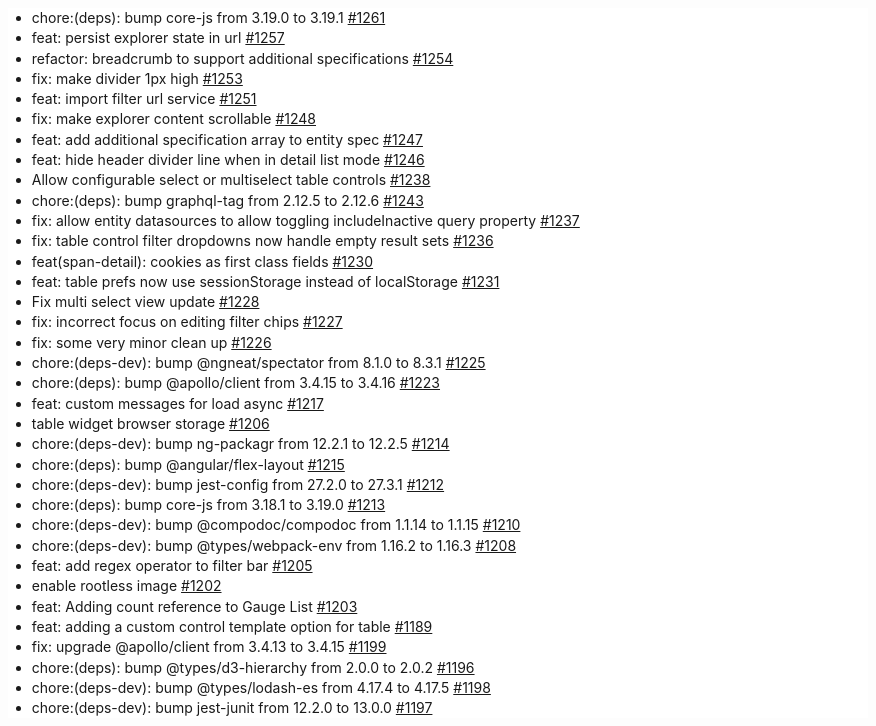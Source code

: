 - chore:(deps): bump core-js from 3.19.0 to 3.19.1 [#1261](https://github.com/hypertrace/hypertrace-ui/pull/1261)
- feat: persist explorer state in url [#1257](https://github.com/hypertrace/hypertrace-ui/pull/1257)
- refactor: breadcrumb to support additional specifications [#1254](https://github.com/hypertrace/hypertrace-ui/pull/1254)
- fix: make divider 1px high [#1253](https://github.com/hypertrace/hypertrace-ui/pull/1253)
- feat: import filter url service [#1251](https://github.com/hypertrace/hypertrace-ui/pull/1251)
- fix: make explorer content scrollable [#1248](https://github.com/hypertrace/hypertrace-ui/pull/1248)
- feat: add additional specification array to entity spec [#1247](https://github.com/hypertrace/hypertrace-ui/pull/1247)
- feat: hide header divider line when in detail list mode [#1246](https://github.com/hypertrace/hypertrace-ui/pull/1246)
- Allow configurable select or multiselect table controls [#1238](https://github.com/hypertrace/hypertrace-ui/pull/1238)
- chore:(deps): bump graphql-tag from 2.12.5 to 2.12.6 [#1243](https://github.com/hypertrace/hypertrace-ui/pull/1243)
- fix: allow entity datasources to allow toggling includeInactive query property [#1237](https://github.com/hypertrace/hypertrace-ui/pull/1237)
- fix: table control filter dropdowns now handle empty result sets [#1236](https://github.com/hypertrace/hypertrace-ui/pull/1236)
- feat(span-detail): cookies as first class fields [#1230](https://github.com/hypertrace/hypertrace-ui/pull/1230)
- feat: table prefs now use sessionStorage instead of localStorage [#1231](https://github.com/hypertrace/hypertrace-ui/pull/1231)
- Fix multi select view update [#1228](https://github.com/hypertrace/hypertrace-ui/pull/1228)
- fix: incorrect focus on editing filter chips [#1227](https://github.com/hypertrace/hypertrace-ui/pull/1227)
- fix: some very minor clean up [#1226](https://github.com/hypertrace/hypertrace-ui/pull/1226)
- chore:(deps-dev): bump @ngneat/spectator from 8.1.0 to 8.3.1 [#1225](https://github.com/hypertrace/hypertrace-ui/pull/1225)
- chore:(deps): bump @apollo/client from 3.4.15 to 3.4.16 [#1223](https://github.com/hypertrace/hypertrace-ui/pull/1223)
- feat: custom messages for load async [#1217](https://github.com/hypertrace/hypertrace-ui/pull/1217)
- table widget browser storage [#1206](https://github.com/hypertrace/hypertrace-ui/pull/1206)
- chore:(deps-dev): bump ng-packagr from 12.2.1 to 12.2.5 [#1214](https://github.com/hypertrace/hypertrace-ui/pull/1214)
- chore:(deps): bump @angular/flex-layout [#1215](https://github.com/hypertrace/hypertrace-ui/pull/1215)
- chore:(deps-dev): bump jest-config from 27.2.0 to 27.3.1 [#1212](https://github.com/hypertrace/hypertrace-ui/pull/1212)
- chore:(deps): bump core-js from 3.18.1 to 3.19.0 [#1213](https://github.com/hypertrace/hypertrace-ui/pull/1213)
- chore:(deps-dev): bump @compodoc/compodoc from 1.1.14 to 1.1.15 [#1210](https://github.com/hypertrace/hypertrace-ui/pull/1210)
- chore:(deps-dev): bump @types/webpack-env from 1.16.2 to 1.16.3 [#1208](https://github.com/hypertrace/hypertrace-ui/pull/1208)
- feat: add regex operator to filter bar [#1205](https://github.com/hypertrace/hypertrace-ui/pull/1205)
- enable rootless image [#1202](https://github.com/hypertrace/hypertrace-ui/pull/1202)
- feat: Adding count reference to Gauge List [#1203](https://github.com/hypertrace/hypertrace-ui/pull/1203)
- feat: adding a custom control template option for table [#1189](https://github.com/hypertrace/hypertrace-ui/pull/1189)
- fix: upgrade @apollo/client from 3.4.13 to 3.4.15 [#1199](https://github.com/hypertrace/hypertrace-ui/pull/1199)
- chore:(deps): bump @types/d3-hierarchy from 2.0.0 to 2.0.2 [#1196](https://github.com/hypertrace/hypertrace-ui/pull/1196)
- chore:(deps-dev): bump @types/lodash-es from 4.17.4 to 4.17.5 [#1198](https://github.com/hypertrace/hypertrace-ui/pull/1198)
- chore:(deps-dev): bump jest-junit from 12.2.0 to 13.0.0 [#1197](https://github.com/hypertrace/hypertrace-ui/pull/1197)
